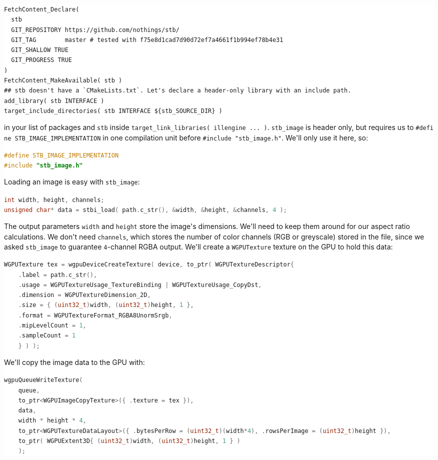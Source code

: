 ```
FetchContent_Declare(
  stb
  GIT_REPOSITORY https://github.com/nothings/stb/
  GIT_TAG        master # tested with f75e8d1cad7d90d72ef7a4661f1b994ef78b4e31
  GIT_SHALLOW TRUE
  GIT_PROGRESS TRUE
)
FetchContent_MakeAvailable( stb )
## stb doesn't have a `CMakeLists.txt`. Let's declare a header-only library with an include path.
add_library( stb INTERFACE )
target_include_directories( stb INTERFACE ${stb_SOURCE_DIR} )
```

in your list of packages and `stb` inside `target_link_libraries( illengine ... )`. `stb_image` is header only, but requires us to `#define STB_IMAGE_IMPLEMENTATION` in one compilation unit before `#include "stb_image.h"`. We'll only use it here, so:

```c++
#define STB_IMAGE_IMPLEMENTATION
#include "stb_image.h"
```

Loading an image is easy with `stb_image`:

```c++
int width, height, channels;
unsigned char* data = stbi_load( path.c_str(), &width, &height, &channels, 4 );
```

The output parameters `width` and `height` store the image's dimensions. We'll need to keep them around for our aspect ratio calculations. We don't need `channels`, which stores the number of color channels (RGB or greyscale) stored in the file, since we asked `stb_image` to guarantee `4`-channel RGBA output. We'll create a `WGPUTexture` texture on the GPU to hold this data:

```c++
WGPUTexture tex = wgpuDeviceCreateTexture( device, to_ptr( WGPUTextureDescriptor{
    .label = path.c_str(),
    .usage = WGPUTextureUsage_TextureBinding | WGPUTextureUsage_CopyDst,
    .dimension = WGPUTextureDimension_2D,
    .size = { (uint32_t)width, (uint32_t)height, 1 },
    .format = WGPUTextureFormat_RGBA8UnormSrgb,
    .mipLevelCount = 1,
    .sampleCount = 1
    } ) );
```

We'll copy the image data to the GPU with:

```c++
wgpuQueueWriteTexture(
    queue,
    to_ptr<WGPUImageCopyTexture>({ .texture = tex }),
    data,
    width * height * 4,
    to_ptr<WGPUTextureDataLayout>({ .bytesPerRow = (uint32_t)(width*4), .rowsPerImage = (uint32_t)height }),
    to_ptr( WGPUExtent3D{ (uint32_t)width, (uint32_t)height, 1 } )
    );
```
